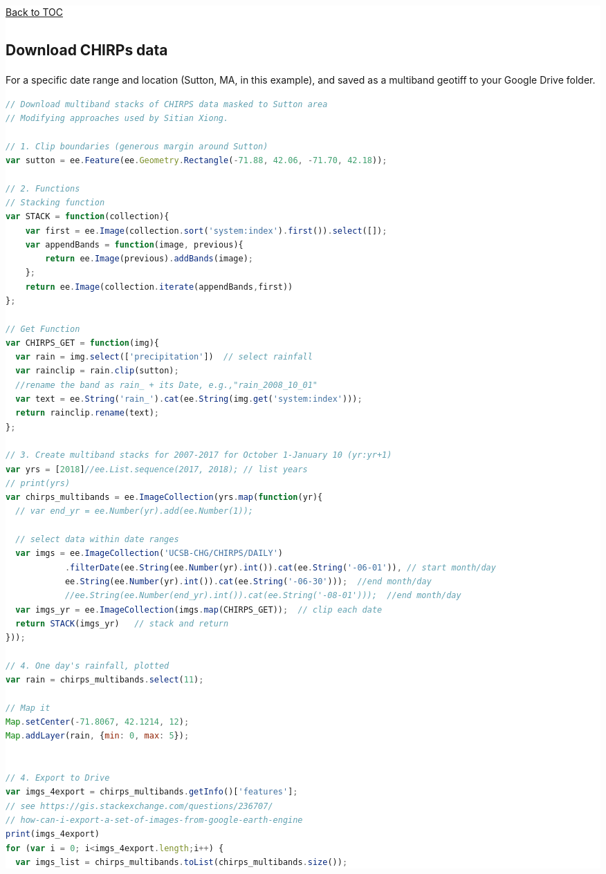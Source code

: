 
[Back to TOC](#toc)

## Download CHIRPs data

For a specific date range and location (Sutton, MA, in this example), and saved as a multiband geotiff to your Google Drive folder.  

```js
// Download multiband stacks of CHIRPS data masked to Sutton area
// Modifying approaches used by Sitian Xiong.

// 1. Clip boundaries (generous margin around Sutton)
var sutton = ee.Feature(ee.Geometry.Rectangle(-71.88, 42.06, -71.70, 42.18));  

// 2. Functions 
// Stacking function
var STACK = function(collection){
    var first = ee.Image(collection.sort('system:index').first()).select([]);
    var appendBands = function(image, previous){
        return ee.Image(previous).addBands(image);
    };
    return ee.Image(collection.iterate(appendBands,first))
};  

// Get Function
var CHIRPS_GET = function(img){
  var rain = img.select(['precipitation'])  // select rainfall
  var rainclip = rain.clip(sutton);  
  //rename the band as rain_ + its Date, e.g.,"rain_2008_10_01"
  var text = ee.String('rain_').cat(ee.String(img.get('system:index'))); 
  return rainclip.rename(text);
};

// 3. Create multiband stacks for 2007-2017 for October 1-January 10 (yr:yr+1)
var yrs = [2018]//ee.List.sequence(2017, 2018); // list years
// print(yrs)
var chirps_multibands = ee.ImageCollection(yrs.map(function(yr){
  // var end_yr = ee.Number(yr).add(ee.Number(1));
  
  // select data within date ranges
  var imgs = ee.ImageCollection('UCSB-CHG/CHIRPS/DAILY')
            .filterDate(ee.String(ee.Number(yr).int()).cat(ee.String('-06-01')), // start month/day
            ee.String(ee.Number(yr).int()).cat(ee.String('-06-30')));  //end month/day
            //ee.String(ee.Number(end_yr).int()).cat(ee.String('-08-01')));  //end month/day
  var imgs_yr = ee.ImageCollection(imgs.map(CHIRPS_GET));  // clip each date
  return STACK(imgs_yr)   // stack and return
}));

// 4. One day's rainfall, plotted
var rain = chirps_multibands.select(11);

// Map it
Map.setCenter(-71.8067, 42.1214, 12);
Map.addLayer(rain, {min: 0, max: 5});


// 4. Export to Drive
var imgs_4export = chirps_multibands.getInfo()['features'];  
// see https://gis.stackexchange.com/questions/236707/
// how-can-i-export-a-set-of-images-from-google-earth-engine
print(imgs_4export) 
for (var i = 0; i<imgs_4export.length;i++) {
  var imgs_list = chirps_multibands.toList(chirps_multibands.size());
```